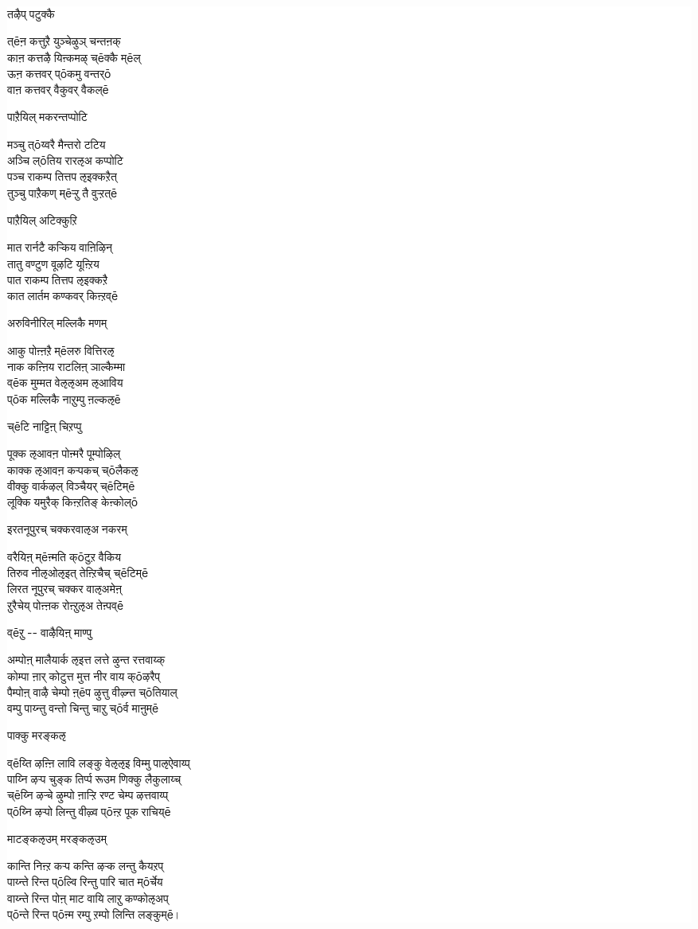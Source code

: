   तऴैप् पटुक्कै  
    
  त्ēऩ कत्तुऱै युञ्चेऴुञ् चन्तऩक्  
  काऩ कत्तऴै यिऩ्कमऴ् च्ēक्कै म्ēल्  
  ऊऩ कत्तवर् प्ōकमु वन्तर्ō  
  वाऩ कत्तवर् वैकुवर् वैकल्ē  
    
  पाऱैयिल् मकरन्तप्पोटि  
    
  मञ्चु त्ōय्वरै मैन्तरो टटिय  
  अञ्चि ल्ōतिय रारऌअ कप्पोटि  
  पञ्च राकम्प तित्तप ऌइक्कऱैत्  
  तुञ्चु पाऱैकण् म्ēऱ्ऱु तै वुऱ्ऱत्ē  
    
  पाऱैयिल् अटिक्कुऱि  
    
  मात रार्नटै कऱ्किय वाऩिऴिन्  
  तातु वण्टुण वूऴटि यूऩ्ऱिय  
  पात राकम्प तित्तप ऌइक्कऱै  
  कात लार्तम कण्कवर् किऩ्ऱव्ē

  अरुविनीरिल् मल्लिकै मणम्  
    
  आकु पोऩ्ऩऱै म्ēलरु वित्तिरऌ  
  नाक कऩ्ऩिय राटलिऩ् ञाल्कैम्मा  
  व्ēक मुम्मत वेऌऌअम ऌआविय  
  प्ōक मल्लिकै नाऱुम्पु ऩल्कऌē  
    
  च्ēटि नाट्टिऩ् चिऱप्पु  
    
  पूक्क ऌआवऩ पोऩ्मरै पूम्पोऴिल्  
  काक्क ऌआवऩ कऱ्पकच् च्ōलैकऌ  
  वीक्कु वार्कऴल् विञ्चैयर् च्ēटिम्ē  
  लूक्कि यमुरैक् किऩ्ऱतिङ् केऩ्कोल्ō  
    
  इरतनूपुरच् चक्करवाऌअ नकरम्  
    
  वरैयिऩ् म्ēऩ्मति क्ōटुऱ वैकिय  
  तिरुव नीऌओऌइत् तेऩ्ऱिचैच् च्ēटिम्ē  
  लिरत नूपुरच् चक्कर वाऌअमेऩ्  
  ऱुरैचेय् पोऩ्ऩक रोऩ्ऱुऌअ तेऩ्पव्ē  
    
  व्ēऱु -- वाऴैयिऩ् माण्पु  
    
  अम्पोऩ् मालैयार्क ऌइत्त लत्ते ऴुन्त रत्तवाय्क्  
  कोम्पा ऩार् कोटुत्त मुत्त नीर वाय क्ōऴरैप्  
  पैम्पोऩ् वाऴै चेम्पो ऩ्ēप ऴुत्तु वीऴ्न्त च्ōतियाल्  
  वम्पु पाय्न्तु वन्तो चिन्तु चाऱु च्ōर्व माऩुम्ē  
    
  पाक्कु मरङ्कऌ  
    
  व्ēय्ति ऴऩ्ऩि लावि लङ्कु वेऌऌइ विम्मु पाऌऐवाय्प्  
  पाय्नि ऴऱ्प चुङ्क तिर्प्प रूउम णिक्कु लैकुलाय्च्  
  च्ēय्नि ऴऱ्चे ऴुम्पो ऩाऱ्ऱि रण्ट चेम्प ऴत्तवाय्प्  
  प्ōय्नि ऴऱ्पो लिन्तु वीऴ्व प्ōऩ्ऱ पूक राचिय्ē

  माटङ्कऌउम् मरङ्कऌउम्  
    
  कान्ति निऩ्ऱ कऱ्प कन्ति ऴऱ्क लन्तु कैयऱप्  
  पाय्न्ते रिन्त प्ōल्वि रिन्तु पारि चात म्ōर्चेय  
  वाय्न्ते रिन्त पोऩ् माट वायि लाऱु कण्कोऌअप्  
  प्ōन्ते रिन्त प्ōऩ्म रम्पु ऱम्पो लिन्ति लङ्कुम्ē।  
    